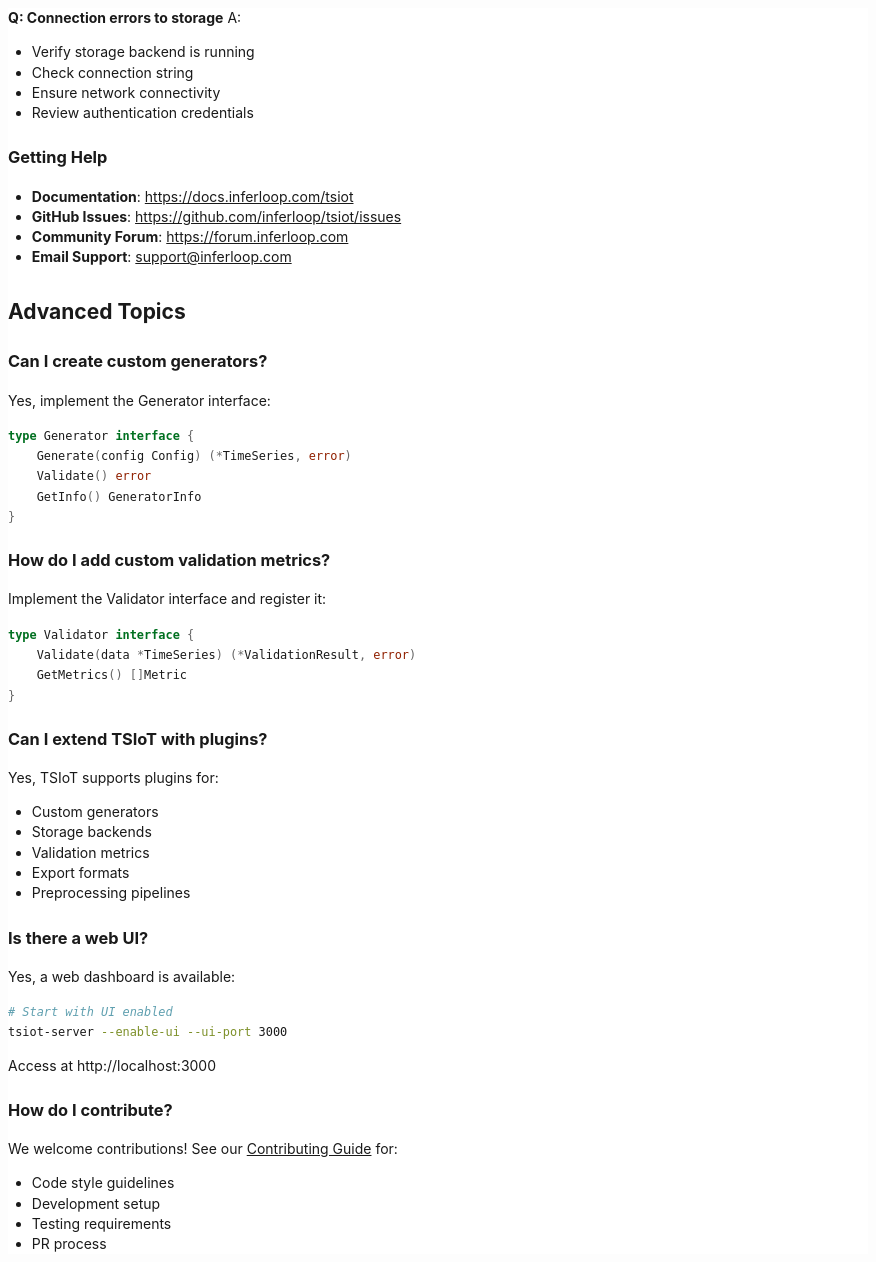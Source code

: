 **Q: Connection errors to storage**
A:
- Verify storage backend is running
- Check connection string
- Ensure network connectivity
- Review authentication credentials

### Getting Help

- **Documentation**: https://docs.inferloop.com/tsiot
- **GitHub Issues**: https://github.com/inferloop/tsiot/issues
- **Community Forum**: https://forum.inferloop.com
- **Email Support**: support@inferloop.com

## Advanced Topics

### Can I create custom generators?
Yes, implement the Generator interface:
```go
type Generator interface {
    Generate(config Config) (*TimeSeries, error)
    Validate() error
    GetInfo() GeneratorInfo
}
```

### How do I add custom validation metrics?
Implement the Validator interface and register it:
```go
type Validator interface {
    Validate(data *TimeSeries) (*ValidationResult, error)
    GetMetrics() []Metric
}
```

### Can I extend TSIoT with plugins?
Yes, TSIoT supports plugins for:
- Custom generators
- Storage backends  
- Validation metrics
- Export formats
- Preprocessing pipelines

### Is there a web UI?
Yes, a web dashboard is available:
```bash
# Start with UI enabled
tsiot-server --enable-ui --ui-port 3000
```

Access at http://localhost:3000

### How do I contribute?
We welcome contributions! See our [Contributing Guide](contributing.md) for:
- Code style guidelines
- Development setup
- Testing requirements
- PR process